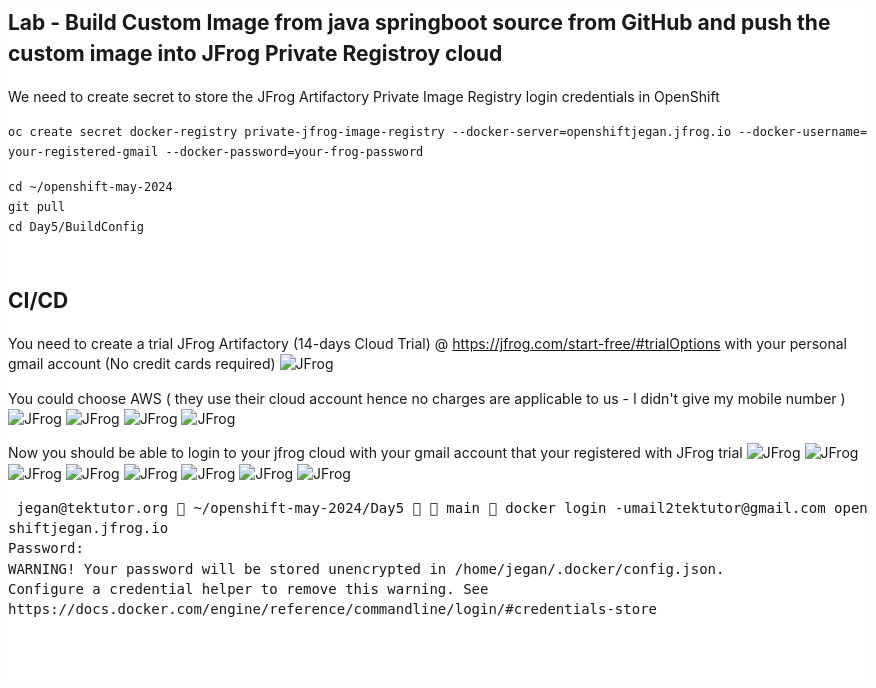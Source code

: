 ## Lab - Build Custom Image from java springboot source from GitHub and push the custom image into JFrog Private Registroy cloud
We need to create secret to store the JFrog Artifactory Private Image Registry login credentials in OpenShift
```
oc create secret docker-registry private-jfrog-image-registry --docker-server=openshiftjegan.jfrog.io --docker-username=your-registered-gmail --docker-password=your-frog-password
```

```
cd ~/openshift-may-2024
git pull
cd Day5/BuildConfig


```

## CI/CD

You need to create a trial JFrog Artifactory (14-days Cloud Trial) @ https://jfrog.com/start-free/#trialOptions with your personal gmail account (No credit cards required)
![JFrog](jfrog1.png)

You could choose AWS ( they use their cloud account hence no charges are applicable to us - I didn't give my mobile number )
![JFrog](jfrog2.png)
![JFrog](jfrog3.png)
![JFrog](jfrog4.png)
![JFrog](jfrog5.png)

Now you should be able to login to your jfrog cloud with your gmail account that your registered with JFrog trial
![JFrog](jfrog6.png)
![JFrog](jfrog7.png)
![JFrog](jfrog8.png)
![JFrog](jfrog9.png)
![JFrog](jfrog10.png)
![JFrog](jfrog11.png)
![JFrog](jfrog12.png)
![JFrog](jfrog13.png)

<pre>
 jegan@tektutor.org  ~/openshift-may-2024/Day5   main  docker login -umail2tektutor@gmail.com openshiftjegan.jfrog.io
Password: 
WARNING! Your password will be stored unencrypted in /home/jegan/.docker/config.json.
Configure a credential helper to remove this warning. See
https://docs.docker.com/engine/reference/commandline/login/#credentials-store
